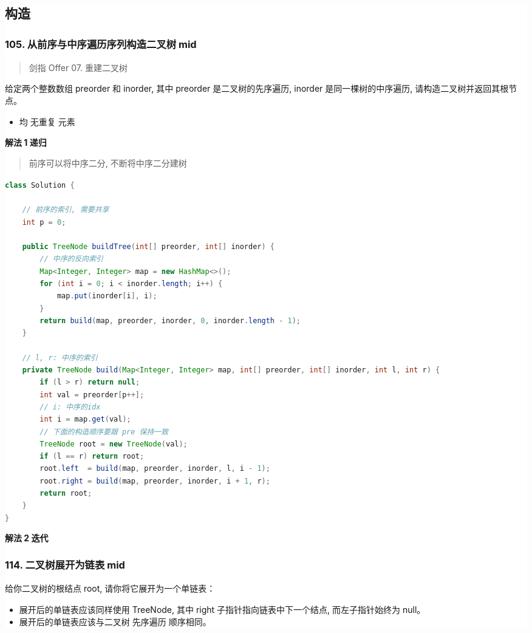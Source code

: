 ## 构造

### 105. 从前序与中序遍历序列构造二叉树 mid

> 剑指 Offer 07. 重建二叉树

给定两个整数数组 preorder 和 inorder, 其中 preorder 是二叉树的先序遍历, inorder 是同一棵树的中序遍历, 请构造二叉树并返回其根节点。

-   均 无重复 元素

**解法 1 递归**

> 前序可以将中序二分, 不断将中序二分建树

```java
class Solution {

    // 前序的索引, 需要共享
    int p = 0;

    public TreeNode buildTree(int[] preorder, int[] inorder) {
        // 中序的反向索引
        Map<Integer, Integer> map = new HashMap<>();
        for (int i = 0; i < inorder.length; i++) {
            map.put(inorder[i], i);
        }
        return build(map, preorder, inorder, 0, inorder.length - 1);
    }

    // l, r: 中序的索引
    private TreeNode build(Map<Integer, Integer> map, int[] preorder, int[] inorder, int l, int r) {
        if (l > r) return null;
        int val = preorder[p++];
        // i: 中序的idx
        int i = map.get(val);
        // 下面的构造顺序要跟 pre 保持一致
        TreeNode root = new TreeNode(val);
        if (l == r) return root;
        root.left  = build(map, preorder, inorder, l, i - 1);
        root.right = build(map, preorder, inorder, i + 1, r);
        return root;
    }
}
```

**解法 2 迭代**

### 114. 二叉树展开为链表 mid

给你二叉树的根结点 root, 请你将它展开为一个单链表：

-   展开后的单链表应该同样使用 TreeNode, 其中 right 子指针指向链表中下一个结点, 而左子指针始终为 null。
-   展开后的单链表应该与二叉树 先序遍历 顺序相同。
